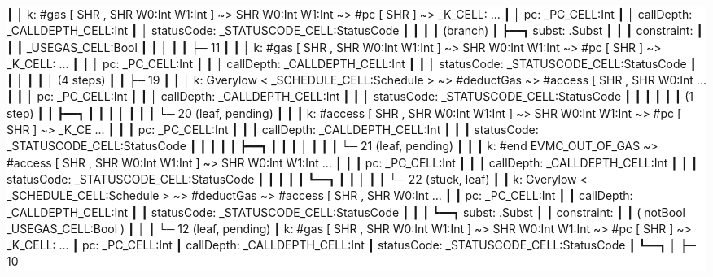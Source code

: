    ┃  │   k: #gas [ SHR , SHR W0:Int W1:Int ] ~> SHR W0:Int W1:Int ~> #pc [ SHR ] ~> _K_CELL: ...
   ┃  │   pc: _PC_CELL:Int
   ┃  │   callDepth: _CALLDEPTH_CELL:Int
   ┃  │   statusCode: _STATUSCODE_CELL:StatusCode
   ┃  ┃
   ┃  ┃ (branch)
   ┃  ┣━━┓ subst: .Subst
   ┃  ┃  ┃ constraint:
   ┃  ┃  ┃     _USEGAS_CELL:Bool
   ┃  ┃  │
   ┃  ┃  ├─ 11
   ┃  ┃  │   k: #gas [ SHR , SHR W0:Int W1:Int ] ~> SHR W0:Int W1:Int ~> #pc [ SHR ] ~> _K_CELL: ...
   ┃  ┃  │   pc: _PC_CELL:Int
   ┃  ┃  │   callDepth: _CALLDEPTH_CELL:Int
   ┃  ┃  │   statusCode: _STATUSCODE_CELL:StatusCode
   ┃  ┃  │
   ┃  ┃  │  (4 steps)
   ┃  ┃  ├─ 19
   ┃  ┃  │   k: Gverylow < _SCHEDULE_CELL:Schedule > ~> #deductGas ~> #access [ SHR , SHR W0:Int ...
   ┃  ┃  │   pc: _PC_CELL:Int
   ┃  ┃  │   callDepth: _CALLDEPTH_CELL:Int
   ┃  ┃  │   statusCode: _STATUSCODE_CELL:StatusCode
   ┃  ┃  ┃
   ┃  ┃  ┃ (1 step)
   ┃  ┃  ┣━━┓
   ┃  ┃  ┃  │
   ┃  ┃  ┃  └─ 20 (leaf, pending)
   ┃  ┃  ┃      k: #access [ SHR , SHR W0:Int W1:Int ] ~> SHR W0:Int W1:Int ~> #pc [ SHR ] ~> _K_CE ...
   ┃  ┃  ┃      pc: _PC_CELL:Int
   ┃  ┃  ┃      callDepth: _CALLDEPTH_CELL:Int
   ┃  ┃  ┃      statusCode: _STATUSCODE_CELL:StatusCode
   ┃  ┃  ┃
   ┃  ┃  ┣━━┓
   ┃  ┃  ┃  │
   ┃  ┃  ┃  └─ 21 (leaf, pending)
   ┃  ┃  ┃      k: #end EVMC_OUT_OF_GAS ~> #access [ SHR , SHR W0:Int W1:Int ] ~> SHR W0:Int W1:Int ...
   ┃  ┃  ┃      pc: _PC_CELL:Int
   ┃  ┃  ┃      callDepth: _CALLDEPTH_CELL:Int
   ┃  ┃  ┃      statusCode: _STATUSCODE_CELL:StatusCode
   ┃  ┃  ┃
   ┃  ┃  ┗━━┓
   ┃  ┃     │
   ┃  ┃     └─ 22 (stuck, leaf)
   ┃  ┃         k: Gverylow < _SCHEDULE_CELL:Schedule > ~> #deductGas ~> #access [ SHR , SHR W0:Int ...
   ┃  ┃         pc: _PC_CELL:Int
   ┃  ┃         callDepth: _CALLDEPTH_CELL:Int
   ┃  ┃         statusCode: _STATUSCODE_CELL:StatusCode
   ┃  ┃
   ┃  ┗━━┓ subst: .Subst
   ┃     ┃ constraint:
   ┃     ┃     ( notBool _USEGAS_CELL:Bool )
   ┃     │
   ┃     └─ 12 (leaf, pending)
   ┃         k: #gas [ SHR , SHR W0:Int W1:Int ] ~> SHR W0:Int W1:Int ~> #pc [ SHR ] ~> _K_CELL: ...
   ┃         pc: _PC_CELL:Int
   ┃         callDepth: _CALLDEPTH_CELL:Int
   ┃         statusCode: _STATUSCODE_CELL:StatusCode
   ┃
   ┗━━┓
      │
      ├─ 10